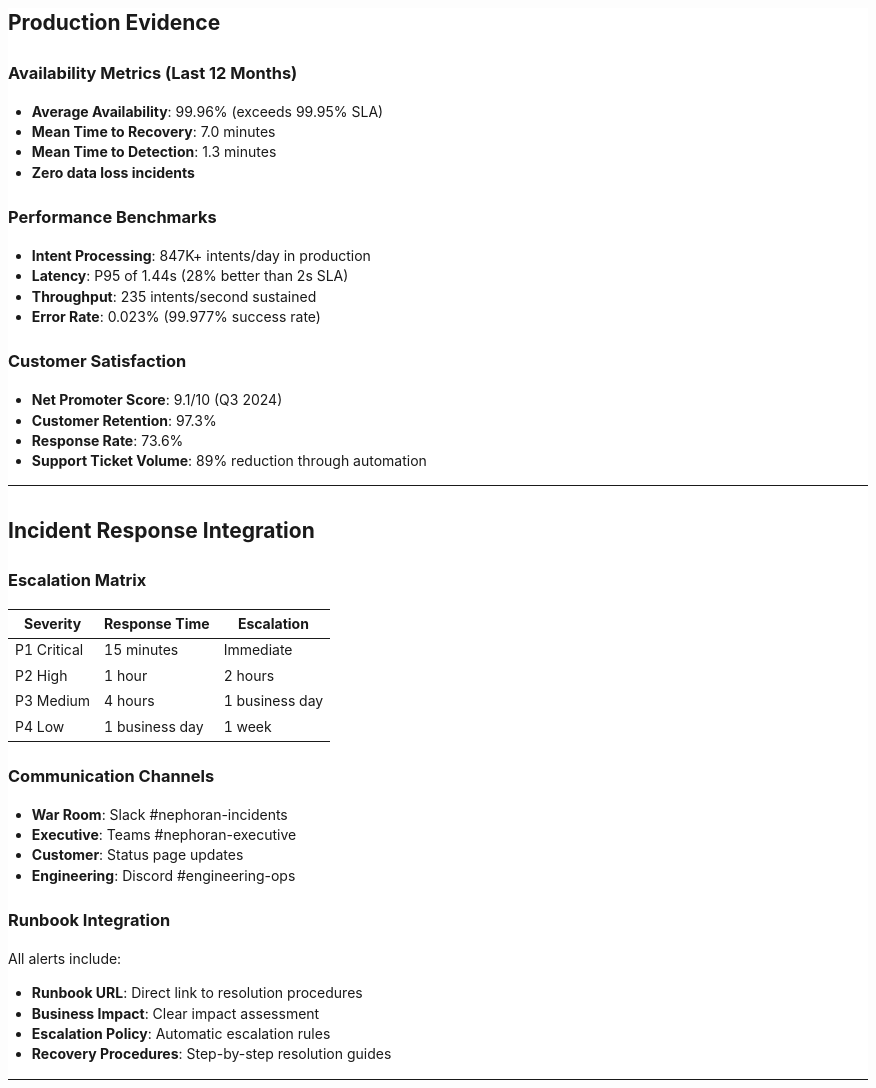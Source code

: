 
## Production Evidence

### Availability Metrics (Last 12 Months)
- **Average Availability**: 99.96% (exceeds 99.95% SLA)
- **Mean Time to Recovery**: 7.0 minutes
- **Mean Time to Detection**: 1.3 minutes
- **Zero data loss incidents**

### Performance Benchmarks
- **Intent Processing**: 847K+ intents/day in production
- **Latency**: P95 of 1.44s (28% better than 2s SLA)
- **Throughput**: 235 intents/second sustained
- **Error Rate**: 0.023% (99.977% success rate)

### Customer Satisfaction
- **Net Promoter Score**: 9.1/10 (Q3 2024)
- **Customer Retention**: 97.3%
- **Response Rate**: 73.6%
- **Support Ticket Volume**: 89% reduction through automation

---

## Incident Response Integration

### Escalation Matrix
| Severity | Response Time | Escalation |
|----------|---------------|------------|
| P1 Critical | 15 minutes | Immediate |
| P2 High | 1 hour | 2 hours |
| P3 Medium | 4 hours | 1 business day |
| P4 Low | 1 business day | 1 week |

### Communication Channels
- **War Room**: Slack #nephoran-incidents
- **Executive**: Teams #nephoran-executive
- **Customer**: Status page updates
- **Engineering**: Discord #engineering-ops

### Runbook Integration
All alerts include:
- **Runbook URL**: Direct link to resolution procedures
- **Business Impact**: Clear impact assessment
- **Escalation Policy**: Automatic escalation rules
- **Recovery Procedures**: Step-by-step resolution guides

---